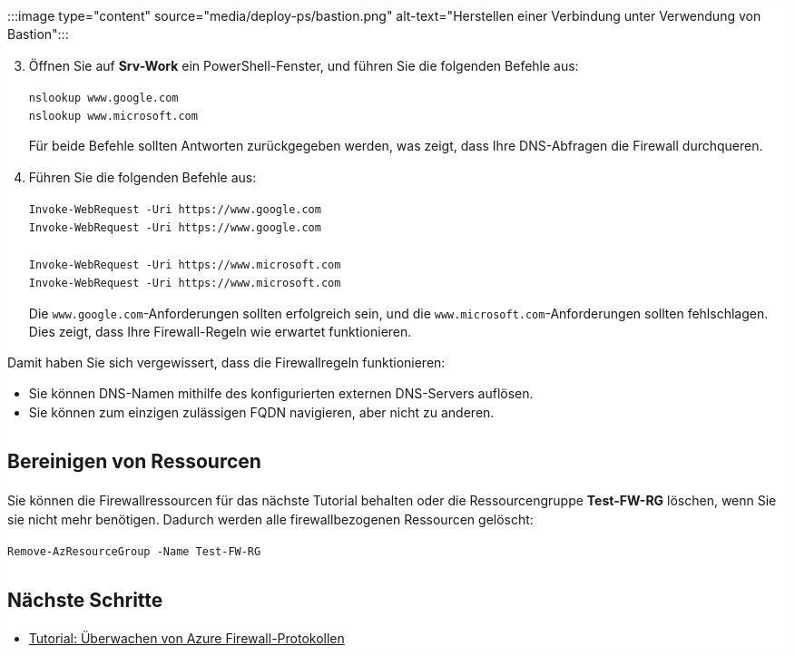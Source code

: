    :::image type="content" source="media/deploy-ps/bastion.png" alt-text="Herstellen einer Verbindung unter Verwendung von Bastion":::

3. Öffnen Sie auf **Srv-Work** ein PowerShell-Fenster, und führen Sie die folgenden Befehle aus:

   ```
   nslookup www.google.com
   nslookup www.microsoft.com
   ```

   Für beide Befehle sollten Antworten zurückgegeben werden, was zeigt, dass Ihre DNS-Abfragen die Firewall durchqueren.

1. Führen Sie die folgenden Befehle aus:

   ```
   Invoke-WebRequest -Uri https://www.google.com
   Invoke-WebRequest -Uri https://www.google.com

   Invoke-WebRequest -Uri https://www.microsoft.com
   Invoke-WebRequest -Uri https://www.microsoft.com
   ```

   Die `www.google.com`-Anforderungen sollten erfolgreich sein, und die `www.microsoft.com`-Anforderungen sollten fehlschlagen. Dies zeigt, dass Ihre Firewall-Regeln wie erwartet funktionieren.

Damit haben Sie sich vergewissert, dass die Firewallregeln funktionieren:

* Sie können DNS-Namen mithilfe des konfigurierten externen DNS-Servers auflösen.
* Sie können zum einzigen zulässigen FQDN navigieren, aber nicht zu anderen.

## <a name="clean-up-resources"></a>Bereinigen von Ressourcen

Sie können die Firewallressourcen für das nächste Tutorial behalten oder die Ressourcengruppe **Test-FW-RG** löschen, wenn Sie sie nicht mehr benötigen. Dadurch werden alle firewallbezogenen Ressourcen gelöscht:

```azurepowershell
Remove-AzResourceGroup -Name Test-FW-RG
```

## <a name="next-steps"></a>Nächste Schritte

* [Tutorial: Überwachen von Azure Firewall-Protokollen](./firewall-diagnostics.md)